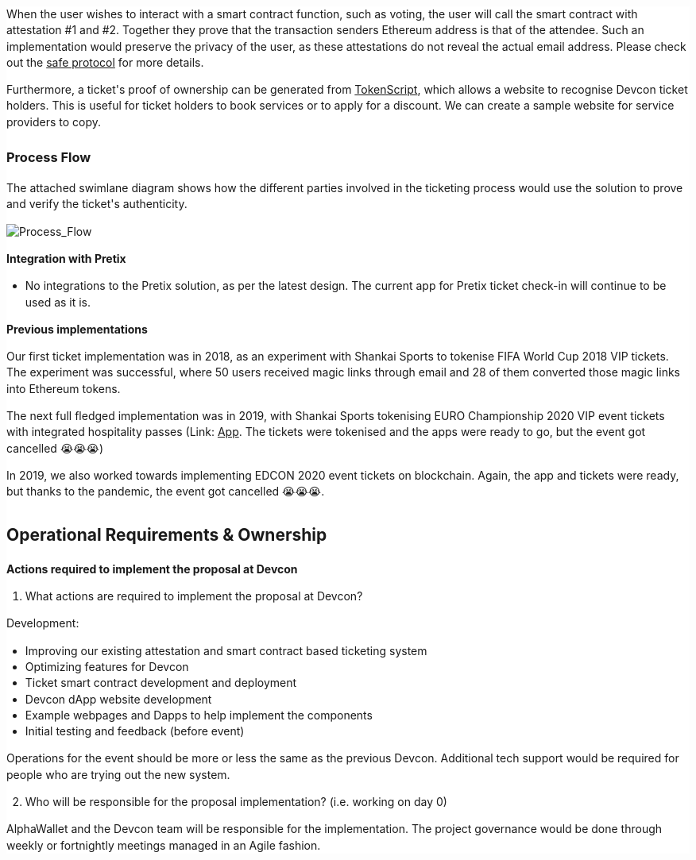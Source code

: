 When the user wishes to interact with a smart contract function, such as voting, the user will call the smart contract with attestation #1 and #2. Together they prove that the transaction senders Ethereum address is that of the attendee. Such an implementation would preserve the privacy of the user, as these attestations do not reveal the actual email address. Please check out the [safe protocol](https://GitHub.com/AlphaWallet/blockchain-attestation/blob/master/use-cases/send-ether-by-identifier-attestation.md) for more details.

Furthermore, a ticket's proof of ownership can be generated from [TokenScript](https://tokenscript.org/), which allows a website to recognise Devcon ticket holders. This is useful for ticket holders to book services or to apply for a discount. We can create a sample website for service providers to copy.

### Process Flow ###
The attached swimlane diagram shows how the different parties involved in the ticketing process would use the solution to prove and verify the ticket's authenticity.

![Process_Flow](images/Swimlane_DIP6.jpg)

**Integration with Pretix**
- No integrations to the Pretix solution, as per the latest design. The current app for Pretix ticket check-in will continue to be used as it is.

**Previous implementations**

Our first ticket implementation was in 2018, as an experiment with Shankai Sports to tokenise FIFA World Cup 2018 VIP tickets. The experiment was successful, where 50 users received magic links through email and 28 of them converted those magic links into Ethereum tokens.

The next full fledged implementation was in 2019, with Shankai Sports tokenising EURO Championship 2020 VIP event tickets with integrated hospitality passes (Link: [App](https://apps.apple.com/us/app/shankai/id1492559481). The tickets were tokenised and the apps were ready to go, but the event got cancelled 😭😭😭)

In 2019, we also worked towards implementing EDCON 2020 event tickets on blockchain. Again, the app and tickets were ready, but thanks to the pandemic, the event got cancelled 😭😭😭.

## Operational Requirements & Ownership
**Actions required to implement the proposal at Devcon**

1. What actions are required to implement the proposal at Devcon?

Development:
- Improving our existing attestation and smart contract based ticketing system
- Optimizing features for Devcon
- Ticket smart contract development and deployment
- Devcon dApp website development
- Example webpages and Dapps to help implement the components 
- Initial testing and feedback (before event)
    
Operations for the event should be more or less the same as the previous Devcon. Additional tech support would be required for people who are trying out the new system.

2. Who will be responsible for the proposal implementation? (i.e. working on day 0)

AlphaWallet and the Devcon team will be responsible for the implementation. The project governance would be done through weekly or fortnightly meetings managed in an Agile fashion. 
